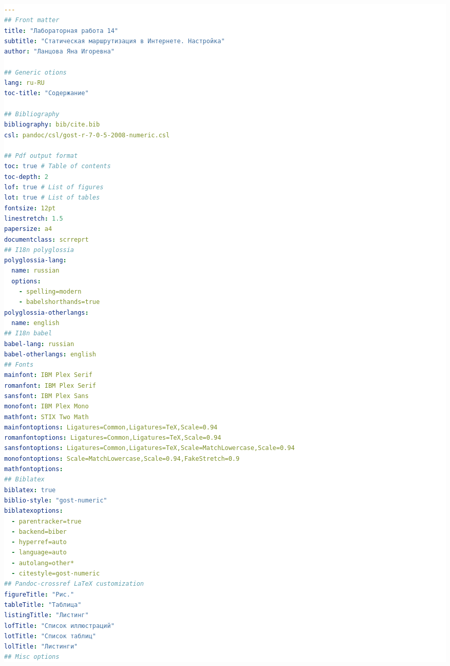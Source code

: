 ```yaml
---
## Front matter
title: "Лабораторная работа 14"
subtitle: "Статическая маршрутизация в Интернете. Настройка"
author: "Ланцова Яна Игоревна"

## Generic otions
lang: ru-RU
toc-title: "Содержание"

## Bibliography
bibliography: bib/cite.bib
csl: pandoc/csl/gost-r-7-0-5-2008-numeric.csl

## Pdf output format
toc: true # Table of contents
toc-depth: 2
lof: true # List of figures
lot: true # List of tables
fontsize: 12pt
linestretch: 1.5
papersize: a4
documentclass: scrreprt
## I18n polyglossia
polyglossia-lang:
  name: russian
  options:
    - spelling=modern
    - babelshorthands=true
polyglossia-otherlangs:
  name: english
## I18n babel
babel-lang: russian
babel-otherlangs: english
## Fonts
mainfont: IBM Plex Serif
romanfont: IBM Plex Serif
sansfont: IBM Plex Sans
monofont: IBM Plex Mono
mathfont: STIX Two Math
mainfontoptions: Ligatures=Common,Ligatures=TeX,Scale=0.94
romanfontoptions: Ligatures=Common,Ligatures=TeX,Scale=0.94
sansfontoptions: Ligatures=Common,Ligatures=TeX,Scale=MatchLowercase,Scale=0.94
monofontoptions: Scale=MatchLowercase,Scale=0.94,FakeStretch=0.9
mathfontoptions:
## Biblatex
biblatex: true
biblio-style: "gost-numeric"
biblatexoptions:
  - parentracker=true
  - backend=biber
  - hyperref=auto
  - language=auto
  - autolang=other*
  - citestyle=gost-numeric
## Pandoc-crossref LaTeX customization
figureTitle: "Рис."
tableTitle: "Таблица"
listingTitle: "Листинг"
lofTitle: "Список иллюстраций"
lotTitle: "Список таблиц"
lolTitle: "Листинги"
## Misc options
```